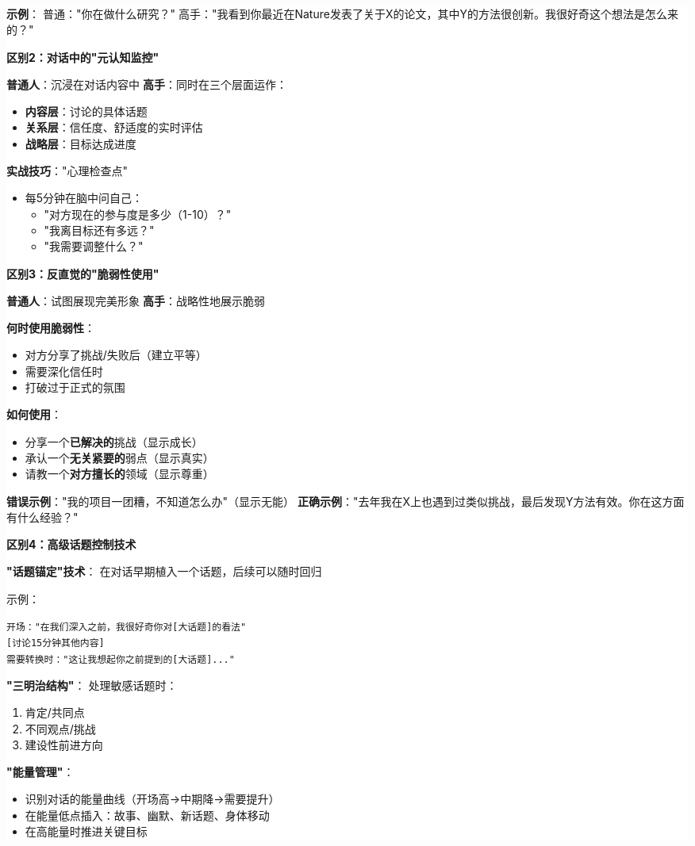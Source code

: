 **示例**：
普通："你在做什么研究？"
高手："我看到你最近在Nature发表了关于X的论文，其中Y的方法很创新。我很好奇这个想法是怎么来的？"

**区别2：对话中的"元认知监控"**

**普通人**：沉浸在对话内容中
**高手**：同时在三个层面运作：
- **内容层**：讨论的具体话题
- **关系层**：信任度、舒适度的实时评估
- **战略层**：目标达成进度

**实战技巧**："心理检查点"
- 每5分钟在脑中问自己：
  - "对方现在的参与度是多少（1-10）？"
  - "我离目标还有多远？"
  - "我需要调整什么？"

**区别3：反直觉的"脆弱性使用"**

**普通人**：试图展现完美形象
**高手**：战略性地展示脆弱

**何时使用脆弱性**：
- 对方分享了挑战/失败后（建立平等）
- 需要深化信任时
- 打破过于正式的氛围

**如何使用**：
- 分享一个**已解决的**挑战（显示成长）
- 承认一个**无关紧要的**弱点（显示真实）
- 请教一个**对方擅长的**领域（显示尊重）

**错误示例**："我的项目一团糟，不知道怎么办"（显示无能）
**正确示例**："去年我在X上也遇到过类似挑战，最后发现Y方法有效。你在这方面有什么经验？"

**区别4：高级话题控制技术**

**"话题锚定"技术**：
在对话早期植入一个话题，后续可以随时回归

示例：
```
开场："在我们深入之前，我很好奇你对[大话题]的看法"
[讨论15分钟其他内容]
需要转换时："这让我想起你之前提到的[大话题]..."
```

**"三明治结构"**：
处理敏感话题时：
1. 肯定/共同点
2. 不同观点/挑战
3. 建设性前进方向

**"能量管理"**：
- 识别对话的能量曲线（开场高→中期降→需要提升）
- 在能量低点插入：故事、幽默、新话题、身体移动
- 在高能量时推进关键目标
